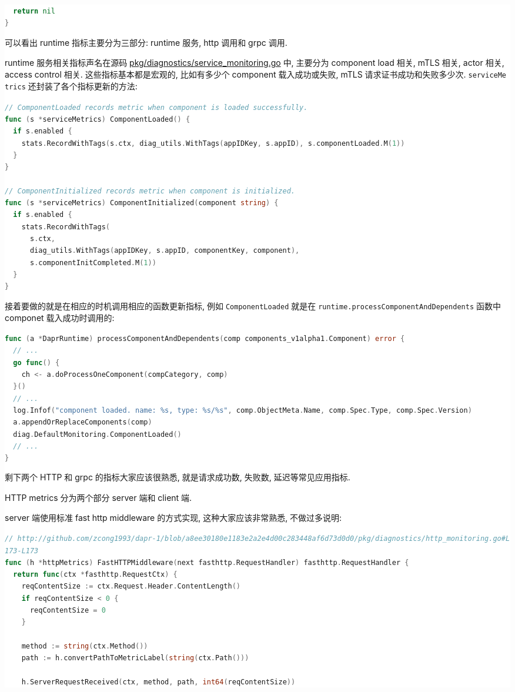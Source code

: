 ```go
  return nil
}
```

可以看出 runtime 指标主要分为三部分: runtime 服务, http 调用和 grpc 调用.

runtime 服务相关指标声名在源码 [pkg/diagnostics/service_monitoring.go](http://github.com/zcong1993/dapr-1/blob/a8ee30180e1183e2a2e4d00c283448af6d73d0d0/pkg/diagnostics/service_monitoring.go#L58-L58) 中, 主要分为 component load 相关, mTLS 相关, actor 相关, access control 相关. 这些指标基本都是宏观的, 比如有多少个 component 载入成功或失败, mTLS 请求证书成功和失败多少次. `serviceMetrics` 还封装了各个指标更新的方法:

```go
// ComponentLoaded records metric when component is loaded successfully.
func (s *serviceMetrics) ComponentLoaded() {
  if s.enabled {
    stats.RecordWithTags(s.ctx, diag_utils.WithTags(appIDKey, s.appID), s.componentLoaded.M(1))
  }
}

// ComponentInitialized records metric when component is initialized.
func (s *serviceMetrics) ComponentInitialized(component string) {
  if s.enabled {
    stats.RecordWithTags(
      s.ctx,
      diag_utils.WithTags(appIDKey, s.appID, componentKey, component),
      s.componentInitCompleted.M(1))
  }
}
```

接着要做的就是在相应的时机调用相应的函数更新指标, 例如 `ComponentLoaded` 就是在 `runtime.processComponentAndDependents` 函数中 componet 载入成功时调用的:

```go
func (a *DaprRuntime) processComponentAndDependents(comp components_v1alpha1.Component) error {
  // ...
  go func() {
    ch <- a.doProcessOneComponent(compCategory, comp)
  }()
  // ...
  log.Infof("component loaded. name: %s, type: %s/%s", comp.ObjectMeta.Name, comp.Spec.Type, comp.Spec.Version)
  a.appendOrReplaceComponents(comp)
  diag.DefaultMonitoring.ComponentLoaded()
  // ...
}
```

剩下两个 HTTP 和 grpc 的指标大家应该很熟悉, 就是请求成功数, 失败数, 延迟等常见应用指标.

HTTP metrics 分为两个部分 server 端和 client 端.

server 端使用标准 fast http middleware 的方式实现, 这种大家应该非常熟悉, 不做过多说明:

```go
// http://github.com/zcong1993/dapr-1/blob/a8ee30180e1183e2a2e4d00c283448af6d73d0d0/pkg/diagnostics/http_monitoring.go#L173-L173
func (h *httpMetrics) FastHTTPMiddleware(next fasthttp.RequestHandler) fasthttp.RequestHandler {
  return func(ctx *fasthttp.RequestCtx) {
    reqContentSize := ctx.Request.Header.ContentLength()
    if reqContentSize < 0 {
      reqContentSize = 0
    }

    method := string(ctx.Method())
    path := h.convertPathToMetricLabel(string(ctx.Path()))

    h.ServerRequestReceived(ctx, method, path, int64(reqContentSize))
```
